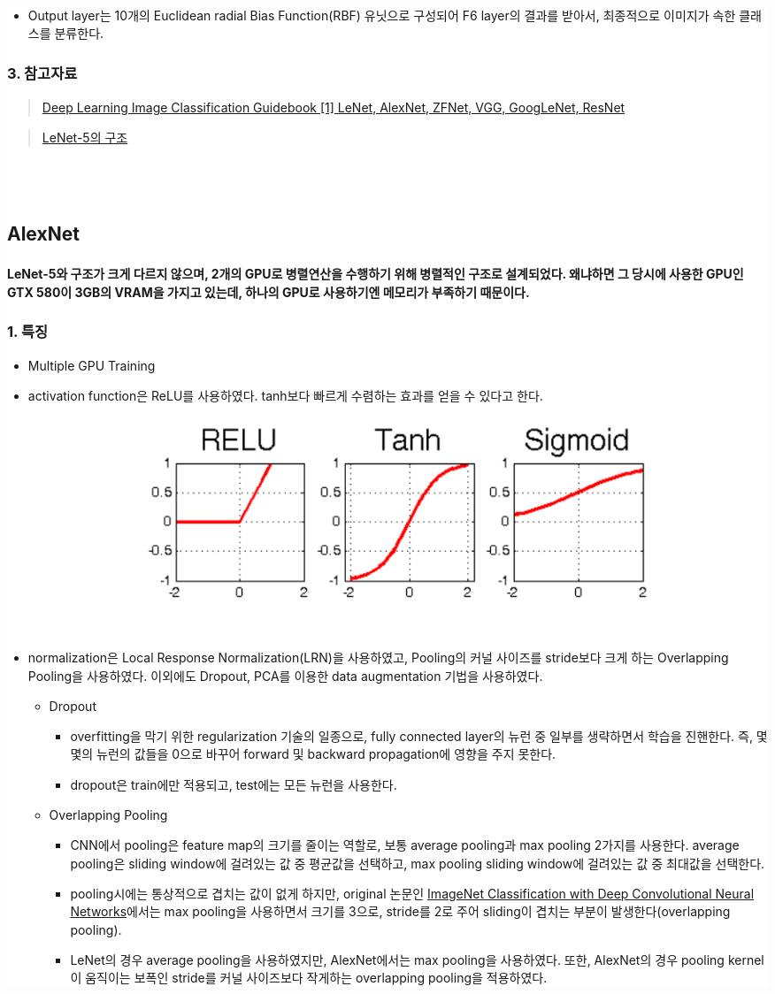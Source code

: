 - Output layer는 10개의 Euclidean radial Bias Function(RBF) 유닛으로 구성되어 F6 layer의 결과를 받아서, 최종적으로 이미지가 속한 클래스를 분류한다.

### 3. 참고자료  

> [Deep Learning Image Classification Guidebook [1] LeNet, AlexNet, ZFNet, VGG, GoogLeNet, ResNet](https://hoya012.github.io/blog/deeplearning-classification-guidebook-1/)

> [LeNet-5의 구조](https://bskyvision.com/418)

<br><br>

## AlexNet
#### LeNet-5와 구조가 크게 다르지 않으며, 2개의 GPU로 병렬연산을 수행하기 위해 병렬적인 구조로 설계되었다. 왜냐하면 그 당시에 사용한 GPU인 GTX 580이 3GB의 VRAM을 가지고 있는데, 하나의 GPU로 사용하기엔 메모리가 부족하기 때문이다.

### 1. 특징
- Multiple GPU Training
- activation function은 ReLU를 사용하였다. tanh보다 빠르게 수렴하는 효과를 얻을 수 있다고 한다.
    
    <center><img src="/assets/images/reference_image/MH.Ji/Deep Learning Image Classification/101.PNG" width="70%"></center><br>

- normalization은 Local Response Normalization(LRN)을 사용하였고, Pooling의 커널 사이즈를 stride보다 크게 하는 Overlapping Pooling을 사용하였다. 이외에도 Dropout, PCA를 이용한 data augmentation 기법을 사용하였다.

    + Dropout
        - overfitting을 막기 위한 regularization 기술의 일종으로, fully connected layer의 뉴런 중 일부를 생략하면서 학습을 진핸한다. 즉, 몇몇의 뉴런의 값들을 0으로 바꾸어 forward 및 backward propagation에 영향을 주지 못한다.

        - dropout은 train에만 적용되고, test에는 모든 뉴런을 사용한다.
    
    + Overlapping Pooling
        - CNN에서 pooling은 feature map의 크기를 줄이는 역할로, 보통 average pooling과 max pooling 2가지를 사용한다. average pooling은 sliding window에 걸려있는 값 중 평균값을 선택하고, max pooling sliding window에 걸려있는 값 중 최대값을 선택한다.

        - pooling시에는 통상적으로 겹치는 값이 없게 하지만, original 논문인 [ImageNet Classification with Deep Convolutional Neural Networks](https://papers.nips.cc/paper/4824-imagenet-classification-with-deep-convolutional-neural-networks.pdf)에서는 max pooling을 사용하면서 크기를 3으로, stride를 2로 주어 sliding이 겹치는 부분이 발생한다(overlapping pooling).
        
        - LeNet의 경우 average pooling을 사용하였지만, AlexNet에서는 max pooling을 사용하였다. 또한, AlexNet의 경우 pooling kernel이 움직이는 보폭인 stride를 커널 사이즈보다 작게하는 overlapping pooling을 적용하였다.
        